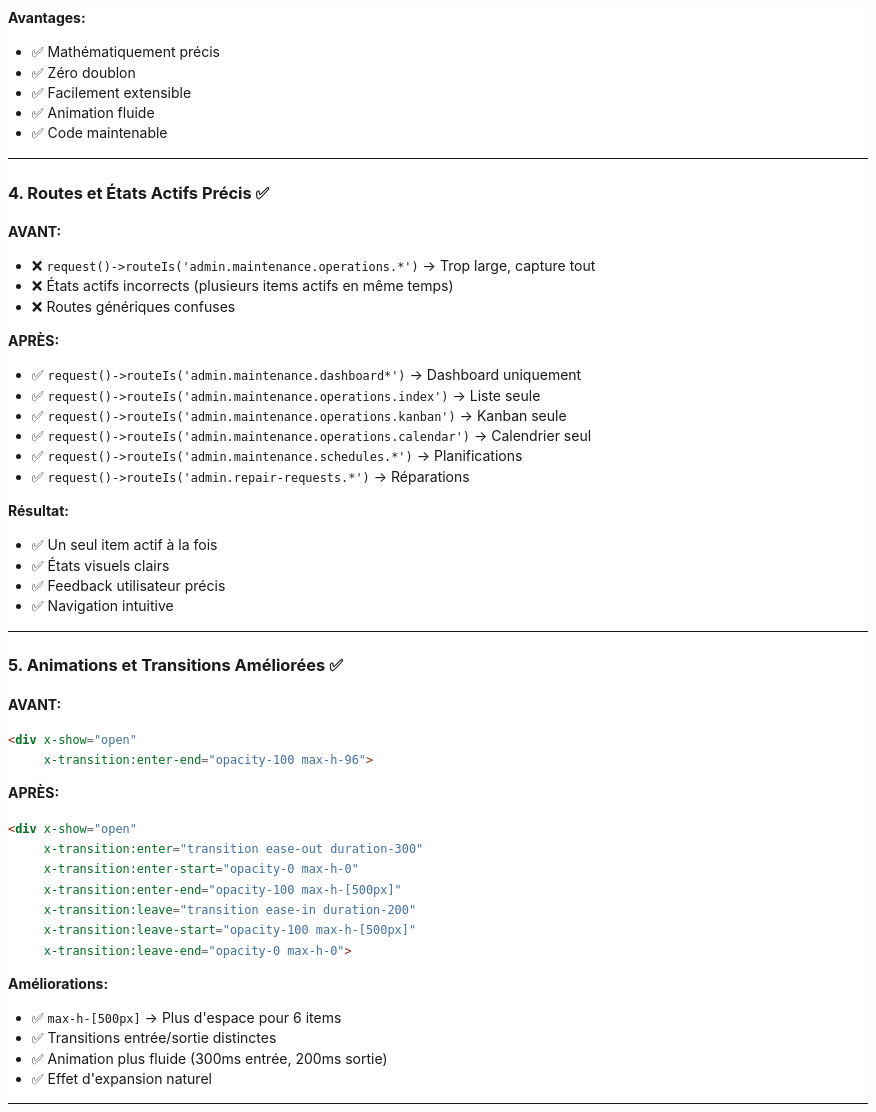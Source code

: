 ```php
```

**Avantages:**
- ✅ Mathématiquement précis
- ✅ Zéro doublon
- ✅ Facilement extensible
- ✅ Animation fluide
- ✅ Code maintenable

---

### 4. Routes et États Actifs Précis ✅

**AVANT:**
- ❌ `request()->routeIs('admin.maintenance.operations.*')` → Trop large, capture tout
- ❌ États actifs incorrects (plusieurs items actifs en même temps)
- ❌ Routes génériques confuses

**APRÈS:**
- ✅ `request()->routeIs('admin.maintenance.dashboard*')` → Dashboard uniquement
- ✅ `request()->routeIs('admin.maintenance.operations.index')` → Liste seule
- ✅ `request()->routeIs('admin.maintenance.operations.kanban')` → Kanban seule
- ✅ `request()->routeIs('admin.maintenance.operations.calendar')` → Calendrier seul
- ✅ `request()->routeIs('admin.maintenance.schedules.*')` → Planifications
- ✅ `request()->routeIs('admin.repair-requests.*')` → Réparations

**Résultat:**
- ✅ Un seul item actif à la fois
- ✅ États visuels clairs
- ✅ Feedback utilisateur précis
- ✅ Navigation intuitive

---

### 5. Animations et Transitions Améliorées ✅

**AVANT:**
```html
<div x-show="open" 
     x-transition:enter-end="opacity-100 max-h-96">
```

**APRÈS:**
```html
<div x-show="open" 
     x-transition:enter="transition ease-out duration-300" 
     x-transition:enter-start="opacity-0 max-h-0" 
     x-transition:enter-end="opacity-100 max-h-[500px]" 
     x-transition:leave="transition ease-in duration-200" 
     x-transition:leave-start="opacity-100 max-h-[500px]" 
     x-transition:leave-end="opacity-0 max-h-0">
```

**Améliorations:**
- ✅ `max-h-[500px]` → Plus d'espace pour 6 items
- ✅ Transitions entrée/sortie distinctes
- ✅ Animation plus fluide (300ms entrée, 200ms sortie)
- ✅ Effet d'expansion naturel

---